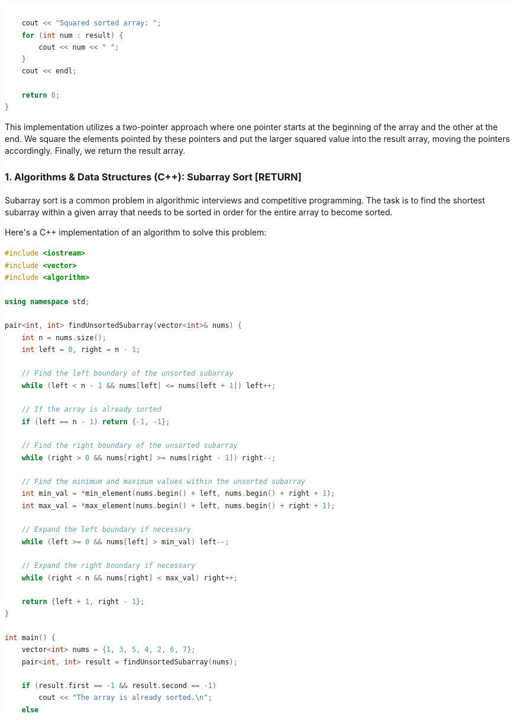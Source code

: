 ```cpp

    cout << "Squared sorted array: ";
    for (int num : result) {
        cout << num << " ";
    }
    cout << endl;

    return 0;
}
```

This implementation utilizes a two-pointer approach where one pointer starts at the beginning of the array and the other at the end. We square the elements pointed by these pointers and put the larger squared value into the result array, moving the pointers accordingly. Finally, we return the result array.

### 1. Algorithms & Data Structures (C++): Subarray Sort [RETURN]

Subarray sort is a common problem in algorithmic interviews and competitive programming. The task is to find the shortest subarray within a given array that needs to be sorted in order for the entire array to become sorted.

Here's a C++ implementation of an algorithm to solve this problem:

```cpp
#include <iostream>
#include <vector>
#include <algorithm>

using namespace std;

pair<int, int> findUnsortedSubarray(vector<int>& nums) {
    int n = nums.size();
    int left = 0, right = n - 1;
    
    // Find the left boundary of the unsorted subarray
    while (left < n - 1 && nums[left] <= nums[left + 1]) left++;
    
    // If the array is already sorted
    if (left == n - 1) return {-1, -1};
    
    // Find the right boundary of the unsorted subarray
    while (right > 0 && nums[right] >= nums[right - 1]) right--;
    
    // Find the minimum and maximum values within the unsorted subarray
    int min_val = *min_element(nums.begin() + left, nums.begin() + right + 1);
    int max_val = *max_element(nums.begin() + left, nums.begin() + right + 1);
    
    // Expand the left boundary if necessary
    while (left >= 0 && nums[left] > min_val) left--;
    
    // Expand the right boundary if necessary
    while (right < n && nums[right] < max_val) right++;
    
    return {left + 1, right - 1};
}

int main() {
    vector<int> nums = {1, 3, 5, 4, 2, 6, 7};
    pair<int, int> result = findUnsortedSubarray(nums);
    
    if (result.first == -1 && result.second == -1)
        cout << "The array is already sorted.\n";
    else
```